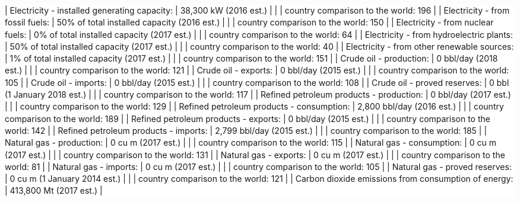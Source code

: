 | Electricity - installed generating capacity: | 38,300 kW (2016 est.) |
| | country comparison to the world: 196 |
| Electricity - from fossil fuels: | 50% of total installed capacity (2016 est.) |
| | country comparison to the world: 150 |
| Electricity - from nuclear fuels: | 0% of total installed capacity (2017 est.) |
| | country comparison to the world: 64 |
| Electricity - from hydroelectric plants: | 50% of total installed capacity (2017 est.) |
| | country comparison to the world: 40 |
| Electricity - from other renewable sources: | 1% of total installed capacity (2017 est.) |
| | country comparison to the world: 151 |
| Crude oil - production: | 0 bbl/day (2018 est.) |
| | country comparison to the world: 121 |
| Crude oil - exports: | 0 bbl/day (2015 est.) |
| | country comparison to the world: 105 |
| Crude oil - imports: | 0 bbl/day (2015 est.) |
| | country comparison to the world: 108 |
| Crude oil - proved reserves: | 0 bbl (1 January 2018 est.) |
| | country comparison to the world: 117 |
| Refined petroleum products - production: | 0 bbl/day (2017 est.) |
| | country comparison to the world: 129 |
| Refined petroleum products - consumption: | 2,800 bbl/day (2016 est.) |
| | country comparison to the world: 189 |
| Refined petroleum products - exports: | 0 bbl/day (2015 est.) |
| | country comparison to the world: 142 |
| Refined petroleum products - imports: | 2,799 bbl/day (2015 est.) |
| | country comparison to the world: 185 |
| Natural gas - production: | 0 cu m (2017 est.) |
| | country comparison to the world: 115 |
| Natural gas - consumption: | 0 cu m (2017 est.) |
| | country comparison to the world: 131 |
| Natural gas - exports: | 0 cu m (2017 est.) |
| | country comparison to the world: 81 |
| Natural gas - imports: | 0 cu m (2017 est.) |
| | country comparison to the world: 105 |
| Natural gas - proved reserves: | 0 cu m (1 January 2014 est.) |
| | country comparison to the world: 121 |
| Carbon dioxide emissions from consumption of energy: | 413,800 Mt (2017 est.) |